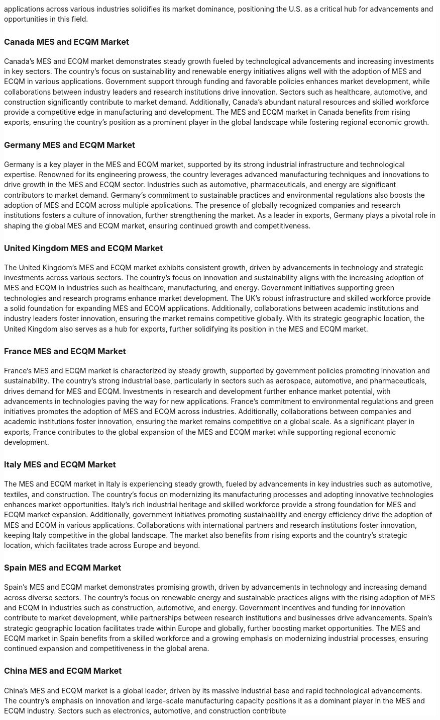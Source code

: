 applications across various industries solidifies its market dominance, positioning the U.S. as a critical hub for advancements and opportunities in this field.</p><h3>Canada MES and ECQM Market</h3><p>Canada&rsquo;s MES and ECQM market demonstrates steady growth fueled by technological advancements and increasing investments in key sectors. The country&rsquo;s focus on sustainability and renewable energy initiatives aligns well with the adoption of MES and ECQM in various applications. Government support through funding and favorable policies enhances market development, while collaborations between industry leaders and research institutions drive innovation. Sectors such as healthcare, automotive, and construction significantly contribute to market demand. Additionally, Canada&rsquo;s abundant natural resources and skilled workforce provide a competitive edge in manufacturing and development. The MES and ECQM market in Canada benefits from rising exports, ensuring the country&rsquo;s position as a prominent player in the global landscape while fostering regional economic growth.</p><h3>Germany MES and ECQM Market</h3><p>Germany is a key player in the MES and ECQM market, supported by its strong industrial infrastructure and technological expertise. Renowned for its engineering prowess, the country leverages advanced manufacturing techniques and innovations to drive growth in the MES and ECQM sector. Industries such as automotive, pharmaceuticals, and energy are significant contributors to market demand. Germany&rsquo;s commitment to sustainable practices and environmental regulations also boosts the adoption of MES and ECQM across multiple applications. The presence of globally recognized companies and research institutions fosters a culture of innovation, further strengthening the market. As a leader in exports, Germany plays a pivotal role in shaping the global MES and ECQM market, ensuring continued growth and competitiveness.</p><h3>United Kingdom MES and ECQM Market</h3><p>The United Kingdom&rsquo;s MES and ECQM market exhibits consistent growth, driven by advancements in technology and strategic investments across various sectors. The country&rsquo;s focus on innovation and sustainability aligns with the increasing adoption of MES and ECQM in industries such as healthcare, manufacturing, and energy. Government initiatives supporting green technologies and research programs enhance market development. The UK&rsquo;s robust infrastructure and skilled workforce provide a solid foundation for expanding MES and ECQM applications. Additionally, collaborations between academic institutions and industry leaders foster innovation, ensuring the market remains competitive globally. With its strategic geographic location, the United Kingdom also serves as a hub for exports, further solidifying its position in the MES and ECQM market.</p><h3>France MES and ECQM Market</h3><p>France&rsquo;s MES and ECQM market is characterized by steady growth, supported by government policies promoting innovation and sustainability. The country&rsquo;s strong industrial base, particularly in sectors such as aerospace, automotive, and pharmaceuticals, drives demand for MES and ECQM. Investments in research and development further enhance market potential, with advancements in technologies paving the way for new applications. France&rsquo;s commitment to environmental regulations and green initiatives promotes the adoption of MES and ECQM across industries. Additionally, collaborations between companies and academic institutions foster innovation, ensuring the market remains competitive on a global scale. As a significant player in exports, France contributes to the global expansion of the MES and ECQM market while supporting regional economic development.</p><h3>Italy MES and ECQM Market</h3><p>The MES and ECQM market in Italy is experiencing steady growth, fueled by advancements in key industries such as automotive, textiles, and construction. The country&rsquo;s focus on modernizing its manufacturing processes and adopting innovative technologies enhances market opportunities. Italy&rsquo;s rich industrial heritage and skilled workforce provide a strong foundation for MES and ECQM market expansion. Additionally, government initiatives promoting sustainability and energy efficiency drive the adoption of MES and ECQM in various applications. Collaborations with international partners and research institutions foster innovation, keeping Italy competitive in the global landscape. The market also benefits from rising exports and the country&rsquo;s strategic location, which facilitates trade across Europe and beyond.</p><h3>Spain MES and ECQM Market</h3><p>Spain&rsquo;s MES and ECQM market demonstrates promising growth, driven by advancements in technology and increasing demand across diverse sectors. The country&rsquo;s focus on renewable energy and sustainable practices aligns with the rising adoption of MES and ECQM in industries such as construction, automotive, and energy. Government incentives and funding for innovation contribute to market development, while partnerships between research institutions and businesses drive advancements. Spain&rsquo;s strategic geographic location facilitates trade within Europe and globally, further boosting market opportunities. The MES and ECQM market in Spain benefits from a skilled workforce and a growing emphasis on modernizing industrial processes, ensuring continued expansion and competitiveness in the global arena.</p><h3>China MES and ECQM Market</h3><p>China&rsquo;s MES and ECQM market is a global leader, driven by its massive industrial base and rapid technological advancements. The country&rsquo;s emphasis on innovation and large-scale manufacturing capacity positions it as a dominant player in the MES and ECQM industry. Sectors such as electronics, automotive, and construction contribute